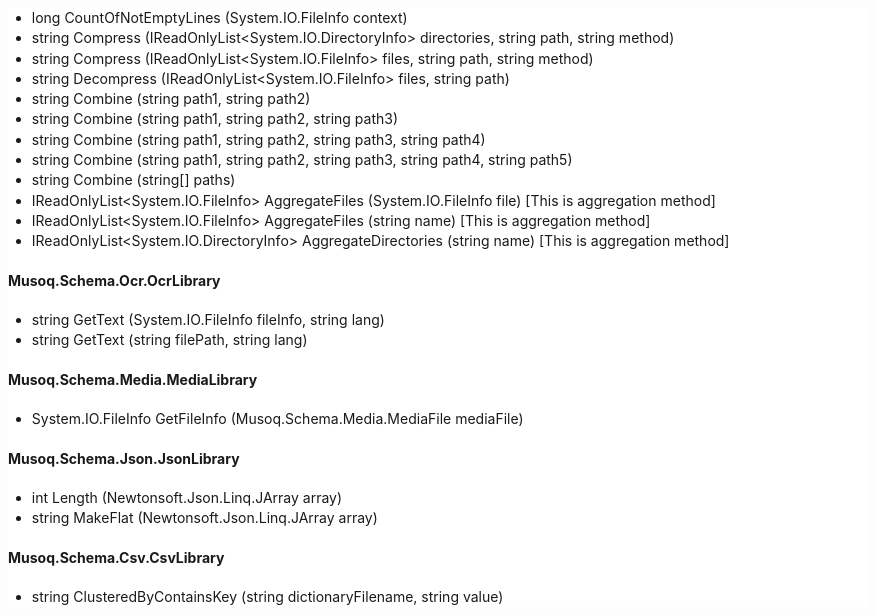  - long CountOfNotEmptyLines (System.IO.FileInfo context)
 - string Compress (IReadOnlyList<System.IO.DirectoryInfo> directories, string path, string method)
 - string Compress (IReadOnlyList<System.IO.FileInfo> files, string path, string method)
 - string Decompress (IReadOnlyList<System.IO.FileInfo> files, string path)
 - string Combine (string path1, string path2)
 - string Combine (string path1, string path2, string path3)
 - string Combine (string path1, string path2, string path3, string path4)
 - string Combine (string path1, string path2, string path3, string path4, string path5)
 - string Combine (string[] paths)
 - IReadOnlyList<System.IO.FileInfo> AggregateFiles (System.IO.FileInfo file) [This is aggregation method]
 - IReadOnlyList<System.IO.FileInfo> AggregateFiles (string name) [This is aggregation method]
 - IReadOnlyList<System.IO.DirectoryInfo> AggregateDirectories (string name) [This is aggregation method]
 
#### Musoq.Schema.Ocr.OcrLibrary

 - string GetText (System.IO.FileInfo fileInfo, string lang)
 - string GetText (string filePath, string lang)

#### Musoq.Schema.Media.MediaLibrary

 - System.IO.FileInfo GetFileInfo (Musoq.Schema.Media.MediaFile mediaFile)

#### Musoq.Schema.Json.JsonLibrary

 - int Length (Newtonsoft.Json.Linq.JArray array)
 - string MakeFlat (Newtonsoft.Json.Linq.JArray array)

#### Musoq.Schema.Csv.CsvLibrary

 - string ClusteredByContainsKey (string dictionaryFilename, string value)
